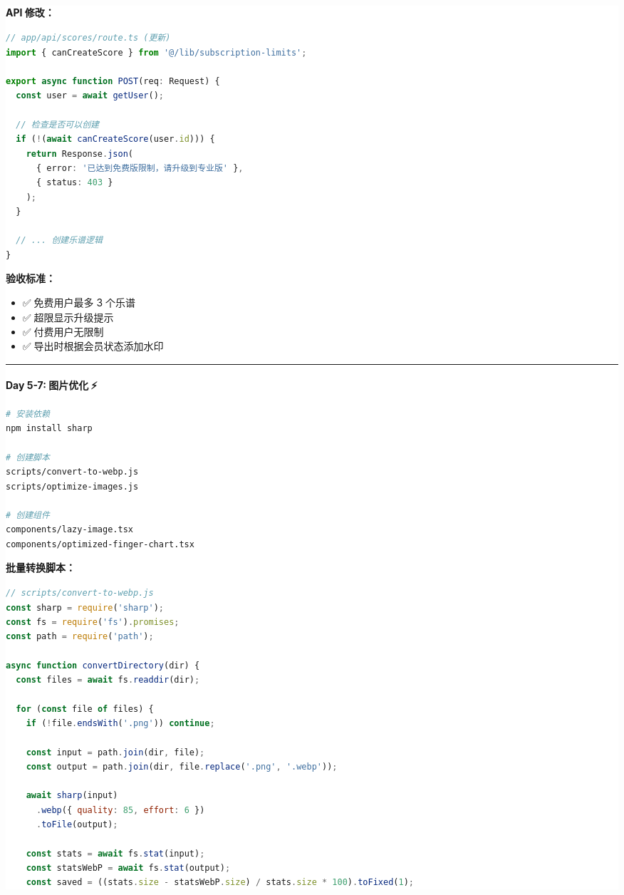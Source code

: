 
**API 修改：**
```typescript
// app/api/scores/route.ts (更新)
import { canCreateScore } from '@/lib/subscription-limits';

export async function POST(req: Request) {
  const user = await getUser();
  
  // 检查是否可以创建
  if (!(await canCreateScore(user.id))) {
    return Response.json(
      { error: '已达到免费版限制，请升级到专业版' },
      { status: 403 }
    );
  }

  // ... 创建乐谱逻辑
}
```

**验收标准：**
- ✅ 免费用户最多 3 个乐谱
- ✅ 超限显示升级提示
- ✅ 付费用户无限制
- ✅ 导出时根据会员状态添加水印

---

#### Day 5-7: 图片优化 ⚡
```bash
# 安装依赖
npm install sharp

# 创建脚本
scripts/convert-to-webp.js
scripts/optimize-images.js

# 创建组件
components/lazy-image.tsx
components/optimized-finger-chart.tsx
```

**批量转换脚本：**
```javascript
// scripts/convert-to-webp.js
const sharp = require('sharp');
const fs = require('fs').promises;
const path = require('path');

async function convertDirectory(dir) {
  const files = await fs.readdir(dir);
  
  for (const file of files) {
    if (!file.endsWith('.png')) continue;
    
    const input = path.join(dir, file);
    const output = path.join(dir, file.replace('.png', '.webp'));
    
    await sharp(input)
      .webp({ quality: 85, effort: 6 })
      .toFile(output);
    
    const stats = await fs.stat(input);
    const statsWebP = await fs.stat(output);
    const saved = ((stats.size - statsWebP.size) / stats.size * 100).toFixed(1);
```